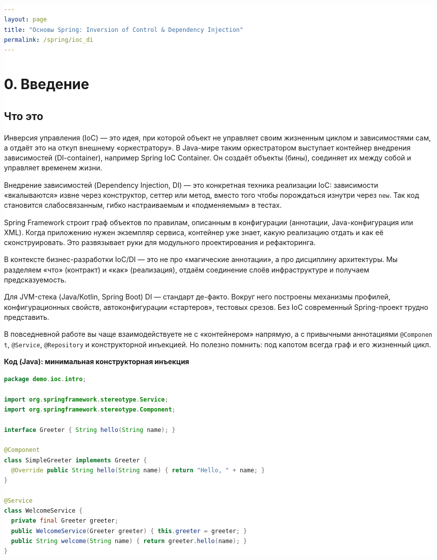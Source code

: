```yaml
---
layout: page
title: "Основы Spring: Inversion of Control & Dependency Injection"
permalink: /spring/ioc_di
---
```

# 0. Введение

## Что это

Инверсия управления (IoC) — это идея, при которой объект не управляет своим жизненным циклом и зависимостями сам, а отдаёт это на откуп внешнему «оркестратору». В Java-мире таким оркестратором выступает контейнер внедрения зависимостей (DI-container), например Spring IoC Container. Он создаёт объекты (бины), соединяет их между собой и управляет временем жизни.

Внедрение зависимостей (Dependency Injection, DI) — это конкретная техника реализации IoC: зависимости «вкалываются» извне через конструктор, сеттер или метод, вместо того чтобы порождаться изнутри через `new`. Так код становится слабосвязанным, гибко настраиваемым и «подменяемым» в тестах.

Spring Framework строит граф объектов по правилам, описанным в конфигурации (аннотации, Java-конфигурация или XML). Когда приложению нужен экземпляр сервиса, контейнер уже знает, какую реализацию отдать и как её сконструировать. Это развязывает руки для модульного проектирования и рефакторинга.

В контексте бизнес-разработки IoC/DI — это не про «магические аннотации», а про дисциплину архитектуры. Мы разделяем «что» (контракт) и «как» (реализация), отдаём соединение слоёв инфраструктуре и получаем предсказуемость.

Для JVM-стека (Java/Kotlin, Spring Boot) DI — стандарт де-факто. Вокруг него построены механизмы профилей, конфигурационных свойств, автоконфигурации «стартеров», тестовых срезов. Без IoC современный Spring-проект трудно представить.

В повседневной работе вы чаще взаимодействуете не с «контейнером» напрямую, а с привычными аннотациями `@Component`, `@Service`, `@Repository` и конструкторной инъекцией. Но полезно помнить: под капотом всегда граф и его жизненный цикл.

**Код (Java): минимальная конструкторная инъекция**

```java
package demo.ioc.intro;

import org.springframework.stereotype.Service;
import org.springframework.stereotype.Component;

interface Greeter { String hello(String name); }

@Component
class SimpleGreeter implements Greeter {
  @Override public String hello(String name) { return "Hello, " + name; }
}

@Service
class WelcomeService {
  private final Greeter greeter;
  public WelcomeService(Greeter greeter) { this.greeter = greeter; }
  public String welcome(String name) { return greeter.hello(name); }
}
```
